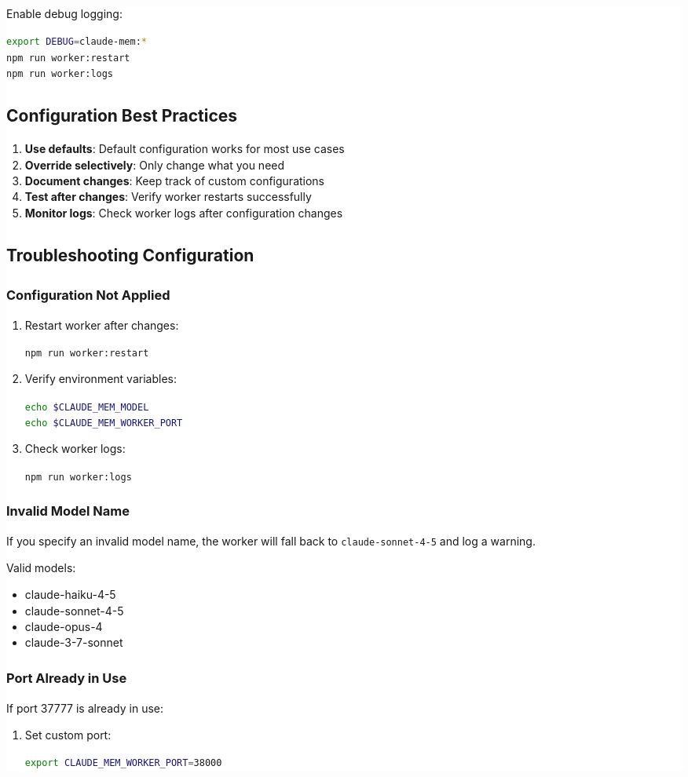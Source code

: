 Enable debug logging:

```bash
export DEBUG=claude-mem:*
npm run worker:restart
npm run worker:logs
```

## Configuration Best Practices

1. **Use defaults**: Default configuration works for most use cases
2. **Override selectively**: Only change what you need
3. **Document changes**: Keep track of custom configurations
4. **Test after changes**: Verify worker restarts successfully
5. **Monitor logs**: Check worker logs after configuration changes

## Troubleshooting Configuration

### Configuration Not Applied

1. Restart worker after changes:
   ```bash
   npm run worker:restart
   ```

2. Verify environment variables:
   ```bash
   echo $CLAUDE_MEM_MODEL
   echo $CLAUDE_MEM_WORKER_PORT
   ```

3. Check worker logs:
   ```bash
   npm run worker:logs
   ```

### Invalid Model Name

If you specify an invalid model name, the worker will fall back to `claude-sonnet-4-5` and log a warning.

Valid models:
- claude-haiku-4-5
- claude-sonnet-4-5
- claude-opus-4
- claude-3-7-sonnet

### Port Already in Use

If port 37777 is already in use:

1. Set custom port:
   ```bash
   export CLAUDE_MEM_WORKER_PORT=38000
   ```

